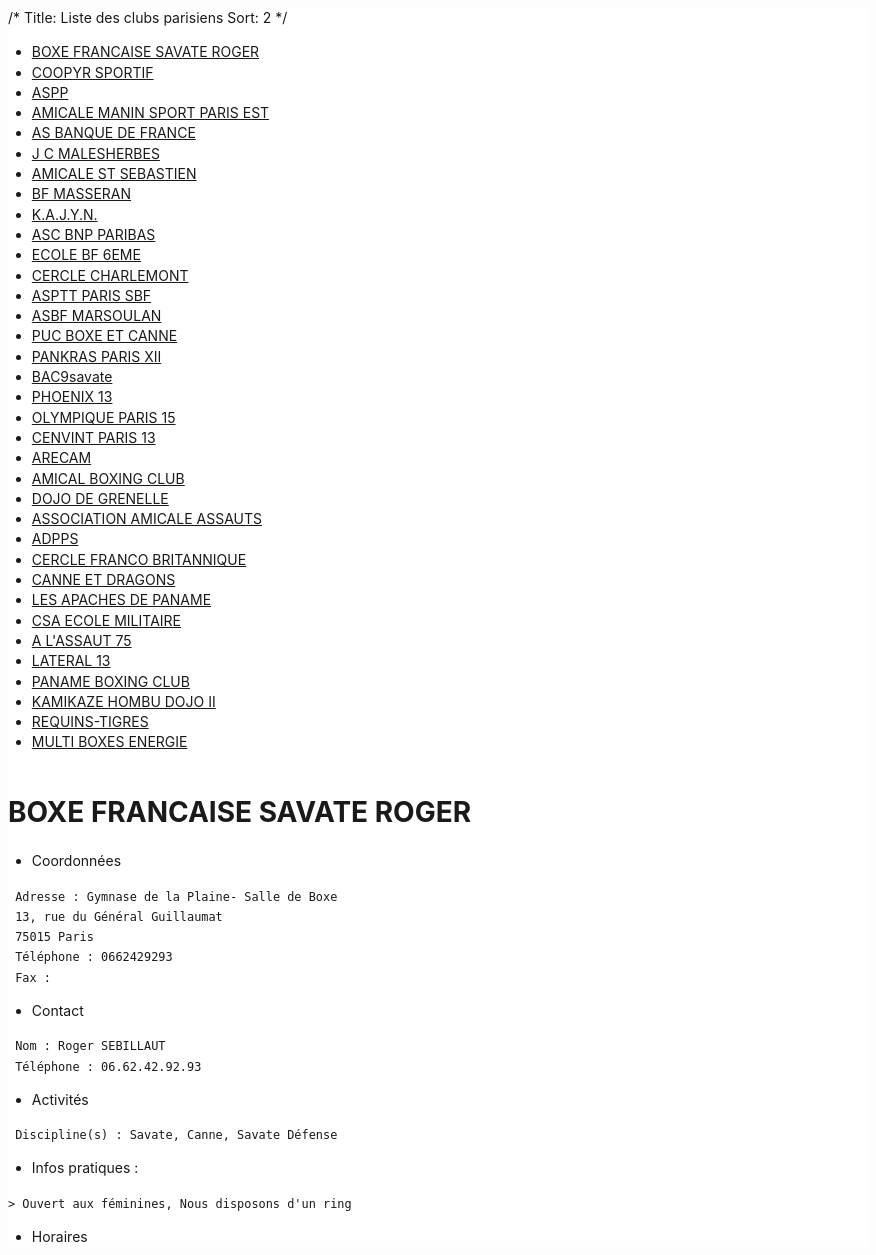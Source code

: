 /*
Title: Liste des clubs parisiens
Sort: 2
*/

- [BOXE FRANCAISE SAVATE ROGER](#boxe-francaise-savate-roger)
- [COOPYR SPORTIF](#coopyr-sportif)
- [ASPP](#aspp)
- [AMICALE MANIN SPORT PARIS EST](#amicale-manin-sport-paris-est)
- [AS BANQUE DE FRANCE](#as-banque-de-france)
- [J C MALESHERBES](#j-c-malesherbes)
- [AMICALE ST SEBASTIEN](#amicale-st-sebastien)
- [BF MASSERAN](#bf-masseran)
- [K.A.J.Y.N.](#k-a-j-y-n-)
- [ASC BNP PARIBAS](#asc-bnp-parisbas)
- [ECOLE BF 6EME](#ecole-bf-6eme)
- [CERCLE CHARLEMONT](#cercle-charlemont)
- [ASPTT PARIS SBF](#asptt-paris-sbf)
- [ASBF MARSOULAN](#asbf-marsoulan)
- [PUC BOXE ET CANNE](#puc-boxe-et-canne)
- [PANKRAS PARIS XII](#pankras-paris-xii)
- [BAC9savate](#bac9savate)
- [PHOENIX 13](#phoenix-13)
- [OLYMPIQUE PARIS 15](#olympique-paris-15)
- [CENVINT PARIS 13](#cenvint-paris-13)
- [ARECAM](#arecam)
- [AMICAL BOXING CLUB](#amical-boxing-club)
- [DOJO DE GRENELLE](#dojo-de-grenelle)
- [ASSOCIATION AMICALE ASSAUTS](#association-amicales-assauts)
- [ADPPS](#adpps)
- [CERCLE FRANCO BRITANNIQUE](#cercle-franco-britannique)
- [CANNE ET DRAGONS](#canne-et-dragons)
- [LES APACHES DE PANAME](#les-apaches-de-paname)
- [CSA ECOLE MILITAIRE](#csa-ecole-militaire)
- [A L'ASSAUT 75](#a-l-assaut-75)
- [LATERAL 13](#lateral-13)
- [PANAME BOXING CLUB](#paname-boxing-club)
- [KAMIKAZE HOMBU DOJO II](#kamikaze-hombu-dojo-ii)
- [REQUINS-TIGRES](#requins-tigres)
- [MULTI BOXES ENERGIE](#multi-boxes-energie)

# BOXE FRANCAISE SAVATE ROGER

- Coordonnées
```
 Adresse : Gymnase de la Plaine- Salle de Boxe
 13, rue du Général Guillaumat
 75015 Paris
 Téléphone : 0662429293
 Fax :
```
- Contact
```
 Nom : Roger SEBILLAUT
 Téléphone : 06.62.42.92.93
```
- Activités
```
 Discipline(s) : Savate, Canne, Savate Défense
```
- Infos pratiques :
```
> Ouvert aux féminines, Nous disposons d'un ring
```
- Horaires
